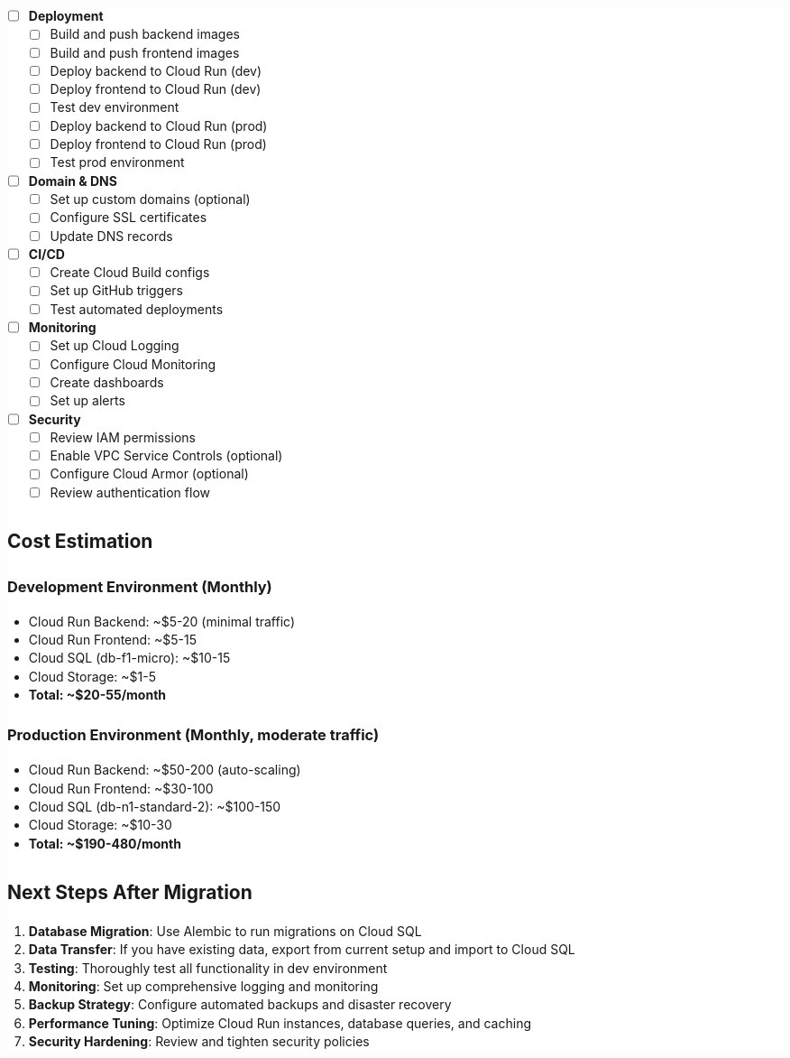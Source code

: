 - [ ] **Deployment**
  - [ ] Build and push backend images
  - [ ] Build and push frontend images
  - [ ] Deploy backend to Cloud Run (dev)
  - [ ] Deploy frontend to Cloud Run (dev)
  - [ ] Test dev environment
  - [ ] Deploy backend to Cloud Run (prod)
  - [ ] Deploy frontend to Cloud Run (prod)
  - [ ] Test prod environment

- [ ] **Domain & DNS**
  - [ ] Set up custom domains (optional)
  - [ ] Configure SSL certificates
  - [ ] Update DNS records

- [ ] **CI/CD**
  - [ ] Create Cloud Build configs
  - [ ] Set up GitHub triggers
  - [ ] Test automated deployments

- [ ] **Monitoring**
  - [ ] Set up Cloud Logging
  - [ ] Configure Cloud Monitoring
  - [ ] Create dashboards
  - [ ] Set up alerts

- [ ] **Security**
  - [ ] Review IAM permissions
  - [ ] Enable VPC Service Controls (optional)
  - [ ] Configure Cloud Armor (optional)
  - [ ] Review authentication flow

## Cost Estimation

### Development Environment (Monthly)
- Cloud Run Backend: ~$5-20 (minimal traffic)
- Cloud Run Frontend: ~$5-15
- Cloud SQL (db-f1-micro): ~$10-15
- Cloud Storage: ~$1-5
- **Total: ~$20-55/month**

### Production Environment (Monthly, moderate traffic)
- Cloud Run Backend: ~$50-200 (auto-scaling)
- Cloud Run Frontend: ~$30-100
- Cloud SQL (db-n1-standard-2): ~$100-150
- Cloud Storage: ~$10-30
- **Total: ~$190-480/month**

## Next Steps After Migration

1. **Database Migration**: Use Alembic to run migrations on Cloud SQL
2. **Data Transfer**: If you have existing data, export from current setup and import to Cloud SQL
3. **Testing**: Thoroughly test all functionality in dev environment
4. **Monitoring**: Set up comprehensive logging and monitoring
5. **Backup Strategy**: Configure automated backups and disaster recovery
6. **Performance Tuning**: Optimize Cloud Run instances, database queries, and caching
7. **Security Hardening**: Review and tighten security policies
